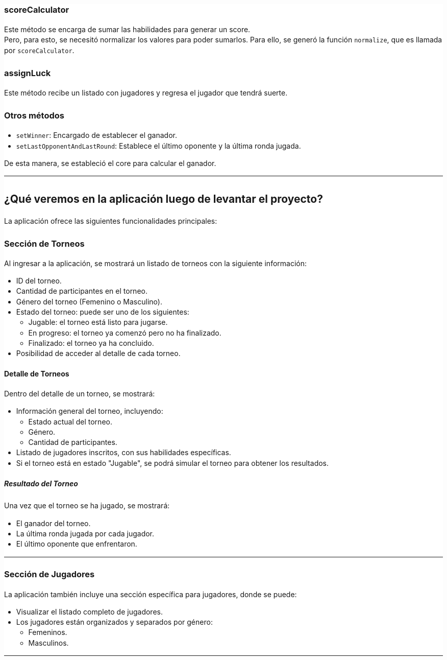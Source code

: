 ### scoreCalculator
Este método se encarga de sumar las habilidades para generar un score.  
Pero, para esto, se necesitó normalizar los valores para poder sumarlos. Para ello, se generó la función `normalize`, que es llamada por `scoreCalculator`.

### assignLuck
Este método recibe un listado con jugadores y regresa el jugador que tendrá suerte.

### Otros métodos
- `setWinner`: Encargado de establecer el ganador.
- `setLastOpponentAndLastRound`: Establece el último oponente y la última ronda jugada.

De esta manera, se estableció el core para calcular el ganador.

---

## ¿Qué veremos en la aplicación luego de levantar el proyecto?

La aplicación ofrece las siguientes funcionalidades principales:

### Sección de Torneos
Al ingresar a la aplicación, se mostrará un listado de torneos con la siguiente información:
- ID del torneo.
- Cantidad de participantes en el torneo.
- Género del torneo (Femenino o Masculino).
- Estado del torneo: puede ser uno de los siguientes:
  - Jugable: el torneo está listo para jugarse.
  - En progreso: el torneo ya comenzó pero no ha finalizado.
  - Finalizado: el torneo ya ha concluido.
- Posibilidad de acceder al detalle de cada torneo.

#### Detalle de Torneos
Dentro del detalle de un torneo, se mostrará:
- Información general del torneo, incluyendo:
  - Estado actual del torneo.
  - Género.
  - Cantidad de participantes.
- Listado de jugadores inscritos, con sus habilidades específicas.
- Si el torneo está en estado "Jugable", se podrá simular el torneo para obtener los resultados.

##### Resultado del Torneo
Una vez que el torneo se ha jugado, se mostrará:
- El ganador del torneo.
- La última ronda jugada por cada jugador.
- El último oponente que enfrentaron.

---

### Sección de Jugadores
La aplicación también incluye una sección específica para jugadores, donde se puede:
- Visualizar el listado completo de jugadores.
- Los jugadores están organizados y separados por género:
  - Femeninos.
  - Masculinos.

---